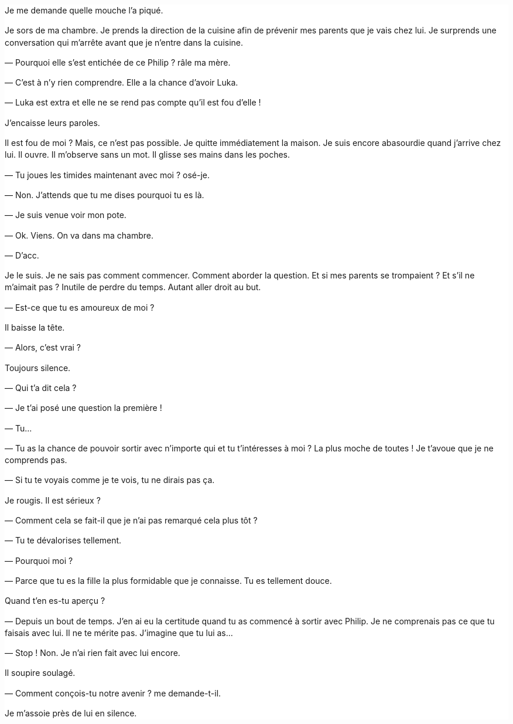 Je me demande quelle mouche l’a piqué.

Je sors de ma chambre. Je prends la direction de la cuisine afin de prévenir mes parents que je vais chez lui. Je surprends une conversation qui m’arrête avant que je n’entre dans la cuisine.

— Pourquoi elle s’est entichée de ce Philip ? râle ma mère.

— C’est à n’y rien comprendre. Elle a la chance d’avoir Luka.

— Luka est extra et elle ne se rend pas compte qu’il est fou d’elle !

J’encaisse leurs paroles.

Il est fou de moi ? Mais, ce n’est pas possible. Je quitte immédiatement la maison. Je suis encore abasourdie quand j’arrive chez lui. Il ouvre. Il m’observe sans un mot. Il glisse ses mains dans les poches.

— Tu joues les timides maintenant avec moi ? osé-je.

— Non. J’attends que tu me dises pourquoi tu es là.

— Je suis venue voir mon pote.

— Ok. Viens. On va dans ma chambre.

— D’acc.

Je le suis. Je ne sais pas comment commencer. Comment aborder la question. Et si mes parents se trompaient ? Et s’il ne m’aimait pas ? Inutile de perdre du temps. Autant aller droit au but.

— Est-ce que tu es amoureux de moi ?

Il baisse la tête.

— Alors, c’est vrai ?

Toujours silence.

— Qui t’a dit cela ?

— Je t’ai posé une question la première !

— Tu...

— Tu as la chance de pouvoir sortir avec n’importe qui et tu t’intéresses à moi ? La plus moche de toutes ! Je t’avoue que je ne comprends pas.

— Si tu te voyais comme je te vois, tu ne dirais pas ça.

Je rougis. Il est sérieux ?

— Comment cela se fait-il que je n’ai pas remarqué cela plus tôt ?

— Tu te dévalorises tellement.

— Pourquoi moi ?

— Parce que tu es la fille la plus formidable que je connaisse. Tu es tellement douce.

Quand t’en es-tu aperçu ?

— Depuis un bout de temps. J’en ai eu la certitude quand tu as commencé à sortir avec Philip. Je ne comprenais pas ce que tu faisais avec lui. Il ne te mérite pas. J’imagine que tu lui as...

— Stop ! Non. Je n’ai rien fait avec lui encore.

Il soupire soulagé.

— Comment conçois-tu notre avenir ? me demande-t-il.

Je m’assoie près de lui en silence.